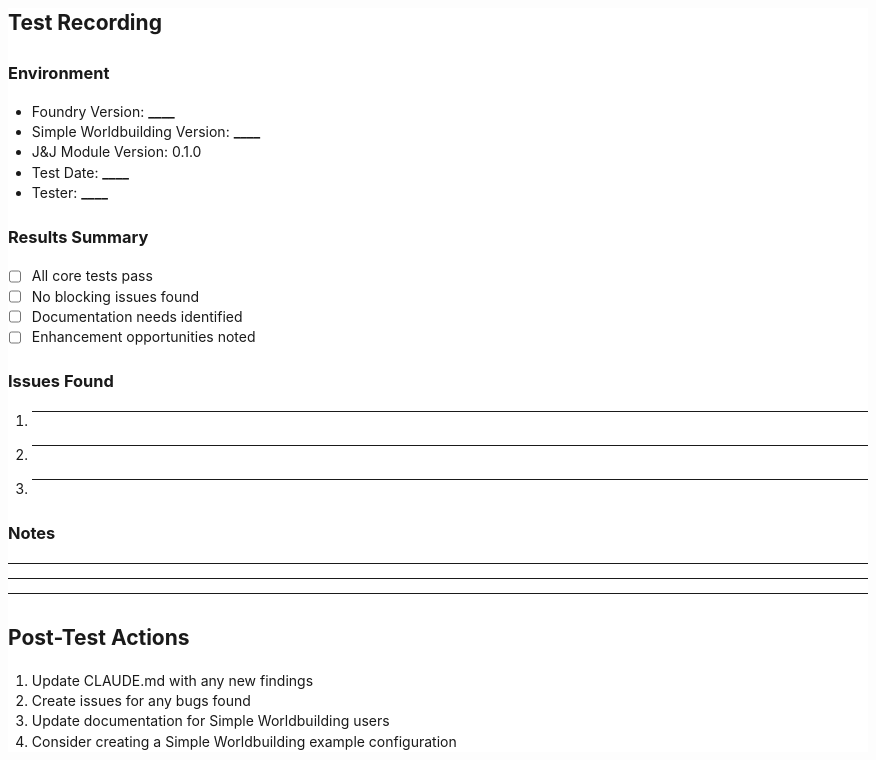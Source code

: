 ## Test Recording

### Environment

- Foundry Version: **\_\_\_\_**
- Simple Worldbuilding Version: **\_\_\_\_**
- J&J Module Version: 0.1.0
- Test Date: **\_\_\_\_**
- Tester: **\_\_\_\_**

### Results Summary

- [ ] All core tests pass
- [ ] No blocking issues found
- [ ] Documentation needs identified
- [ ] Enhancement opportunities noted

### Issues Found

1. ***
2. ***
3. ***

### Notes

---

---

---

## Post-Test Actions

1. Update CLAUDE.md with any new findings
2. Create issues for any bugs found
3. Update documentation for Simple Worldbuilding users
4. Consider creating a Simple Worldbuilding example configuration

